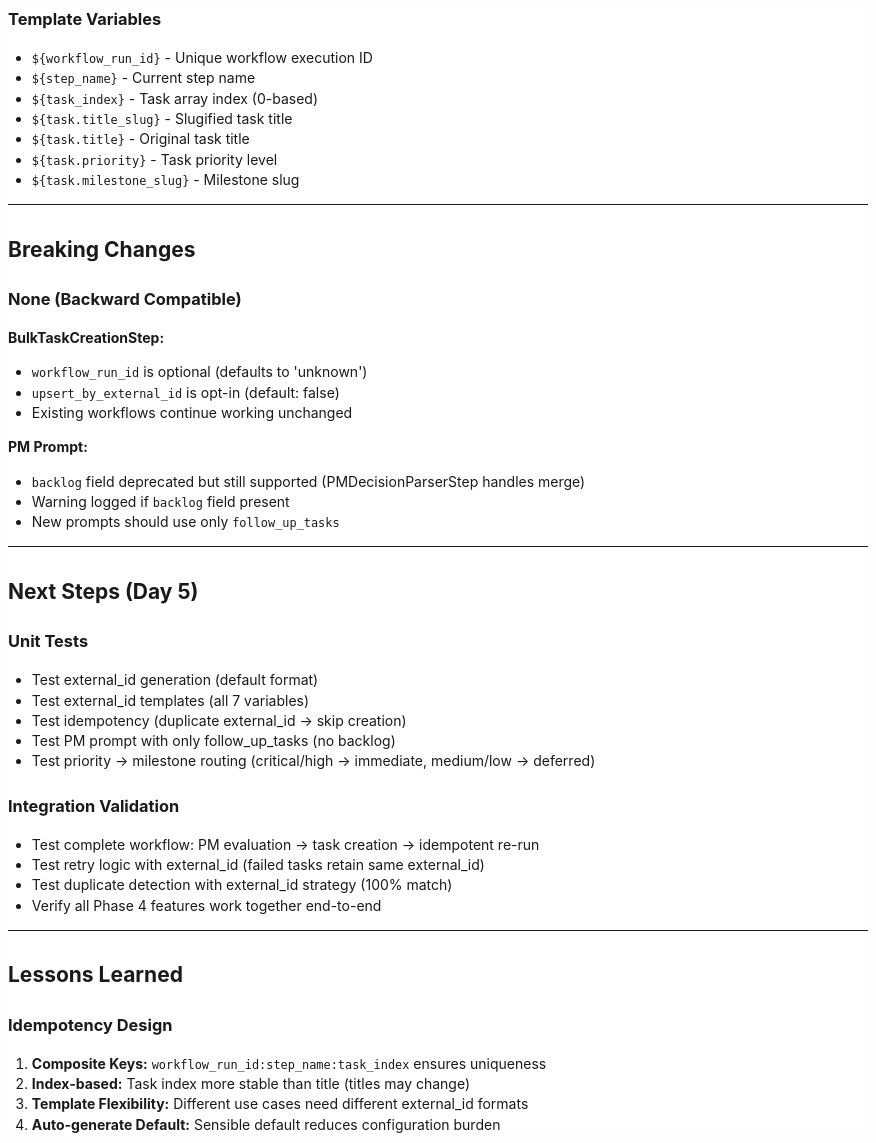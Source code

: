 ### Template Variables
- `${workflow_run_id}` - Unique workflow execution ID
- `${step_name}` - Current step name
- `${task_index}` - Task array index (0-based)
- `${task.title_slug}` - Slugified task title
- `${task.title}` - Original task title
- `${task.priority}` - Task priority level
- `${task.milestone_slug}` - Milestone slug

---

## Breaking Changes

### None (Backward Compatible)

**BulkTaskCreationStep:**
- `workflow_run_id` is optional (defaults to 'unknown')
- `upsert_by_external_id` is opt-in (default: false)
- Existing workflows continue working unchanged

**PM Prompt:**
- `backlog` field deprecated but still supported (PMDecisionParserStep handles merge)
- Warning logged if `backlog` field present
- New prompts should use only `follow_up_tasks`

---

## Next Steps (Day 5)

### Unit Tests
- Test external_id generation (default format)
- Test external_id templates (all 7 variables)
- Test idempotency (duplicate external_id → skip creation)
- Test PM prompt with only follow_up_tasks (no backlog)
- Test priority → milestone routing (critical/high → immediate, medium/low → deferred)

### Integration Validation
- Test complete workflow: PM evaluation → task creation → idempotent re-run
- Test retry logic with external_id (failed tasks retain same external_id)
- Test duplicate detection with external_id strategy (100% match)
- Verify all Phase 4 features work together end-to-end

---

## Lessons Learned

### Idempotency Design
1. **Composite Keys:** `workflow_run_id:step_name:task_index` ensures uniqueness
2. **Index-based:** Task index more stable than title (titles may change)
3. **Template Flexibility:** Different use cases need different external_id formats
4. **Auto-generate Default:** Sensible default reduces configuration burden
